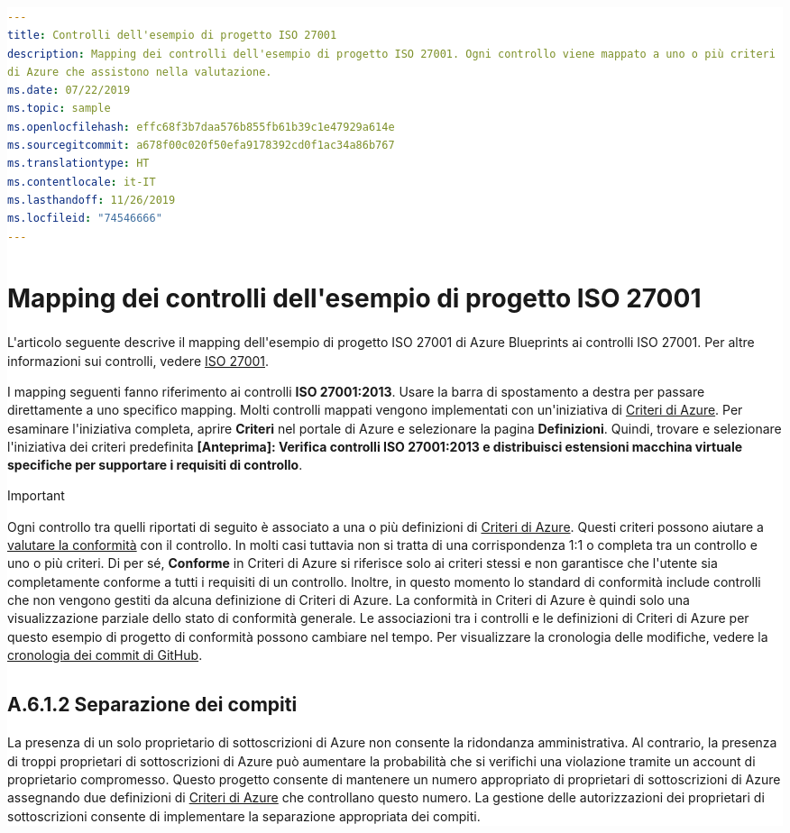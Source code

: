 ```yaml
---
title: Controlli dell'esempio di progetto ISO 27001
description: Mapping dei controlli dell'esempio di progetto ISO 27001. Ogni controllo viene mappato a uno o più criteri di Azure che assistono nella valutazione.
ms.date: 07/22/2019
ms.topic: sample
ms.openlocfilehash: effc68f3b7daa576b855fb61b39c1e47929a614e
ms.sourcegitcommit: a678f00c020f50efa9178392cd0f1ac34a86b767
ms.translationtype: HT
ms.contentlocale: it-IT
ms.lasthandoff: 11/26/2019
ms.locfileid: "74546666"
---
```

# <a name="control-mapping-of-the-iso-27001-blueprint-sample"></a>Mapping dei controlli dell'esempio di progetto ISO 27001

L'articolo seguente descrive il mapping dell'esempio di progetto ISO 27001 di Azure Blueprints ai controlli ISO 27001. Per altre informazioni sui controlli, vedere [ISO 27001](https://www.iso.org/isoiec-27001-information-security.html).

I mapping seguenti fanno riferimento ai controlli **ISO 27001:2013**. Usare la barra di spostamento a destra per passare direttamente a uno specifico mapping. Molti controlli mappati vengono implementati con un'iniziativa di [Criteri di Azure](../../../policy/overview.md). Per esaminare l'iniziativa completa, aprire **Criteri** nel portale di Azure e selezionare la pagina **Definizioni**. Quindi, trovare e selezionare l'iniziativa dei criteri predefinita **\[Anteprima\]: Verifica controlli ISO 27001:2013 e distribuisci estensioni macchina virtuale specifiche per supportare i requisiti di controllo**.

> [!IMPORTANT]
> Ogni controllo tra quelli riportati di seguito è associato a una o più definizioni di [Criteri di Azure](../../../policy/overview.md). Questi criteri possono aiutare a [valutare la conformità](../../../policy/how-to/get-compliance-data.md) con il controllo. In molti casi tuttavia non si tratta di una corrispondenza 1:1 o completa tra un controllo e uno o più criteri. Di per sé, **Conforme** in Criteri di Azure si riferisce solo ai criteri stessi e non garantisce che l'utente sia completamente conforme a tutti i requisiti di un controllo. Inoltre, in questo momento lo standard di conformità include controlli che non vengono gestiti da alcuna definizione di Criteri di Azure. La conformità in Criteri di Azure è quindi solo una visualizzazione parziale dello stato di conformità generale. Le associazioni tra i controlli e le definizioni di Criteri di Azure per questo esempio di progetto di conformità possono cambiare nel tempo. Per visualizzare la cronologia delle modifiche, vedere la [cronologia dei commit di GitHub](https://github.com/MicrosoftDocs/azure-docs/commits/master/articles/governance/blueprints/samples/iso27001/control-mapping.md).

## <a name="a612-segregation-of-duties"></a>A.6.1.2 Separazione dei compiti

La presenza di un solo proprietario di sottoscrizioni di Azure non consente la ridondanza amministrativa. Al contrario, la presenza di troppi proprietari di sottoscrizioni di Azure può aumentare la probabilità che si verifichi una violazione tramite un account di proprietario compromesso. Questo progetto consente di mantenere un numero appropriato di proprietari di sottoscrizioni di Azure assegnando due definizioni di [Criteri di Azure](../../../policy/overview.md) che controllano questo numero. La gestione delle autorizzazioni dei proprietari di sottoscrizioni consente di implementare la separazione appropriata dei compiti.
